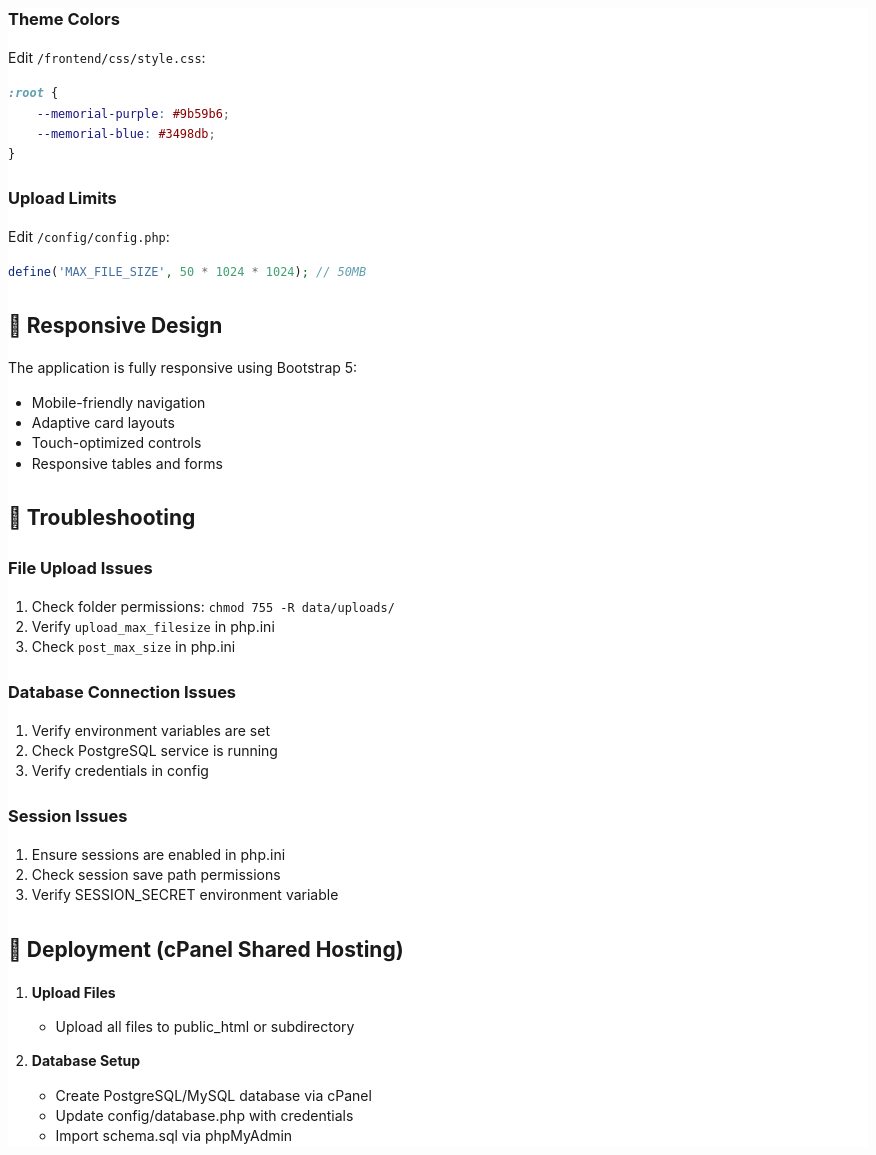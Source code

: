 ### Theme Colors
Edit `/frontend/css/style.css`:
```css
:root {
    --memorial-purple: #9b59b6;
    --memorial-blue: #3498db;
}
```

### Upload Limits
Edit `/config/config.php`:
```php
define('MAX_FILE_SIZE', 50 * 1024 * 1024); // 50MB
```

## 📱 Responsive Design

The application is fully responsive using Bootstrap 5:
- Mobile-friendly navigation
- Adaptive card layouts
- Touch-optimized controls
- Responsive tables and forms

## 🔧 Troubleshooting

### File Upload Issues
1. Check folder permissions: `chmod 755 -R data/uploads/`
2. Verify `upload_max_filesize` in php.ini
3. Check `post_max_size` in php.ini

### Database Connection Issues
1. Verify environment variables are set
2. Check PostgreSQL service is running
3. Verify credentials in config

### Session Issues
1. Ensure sessions are enabled in php.ini
2. Check session save path permissions
3. Verify SESSION_SECRET environment variable

## 🚀 Deployment (cPanel Shared Hosting)

1. **Upload Files**
   - Upload all files to public_html or subdirectory

2. **Database Setup**
   - Create PostgreSQL/MySQL database via cPanel
   - Update config/database.php with credentials
   - Import schema.sql via phpMyAdmin
